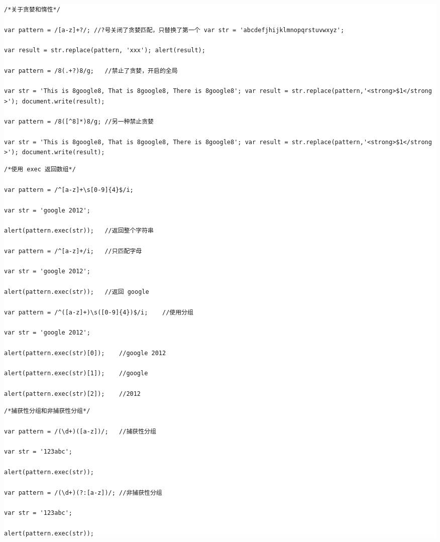 


```
/*关于贪婪和惰性*/

var pattern = /[a-z]+?/; //?号关闭了贪婪匹配，只替换了第一个 var str = 'abcdefjhijklmnopqrstuvwxyz';

var result = str.replace(pattern, 'xxx'); alert(result);

var pattern = /8(.+?)8/g;	//禁止了贪婪，开启的全局

var str = 'This is 8google8, That is 8google8, There is 8google8'; var result = str.replace(pattern,'<strong>$1</strong>'); document.write(result);

var pattern = /8([^8]*)8/g;	//另一种禁止贪婪

var str = 'This is 8google8, That is 8google8, There is 8google8'; var result = str.replace(pattern,'<strong>$1</strong>'); document.write(result);
```


```
/*使用 exec 返回数组*/

var pattern = /^[a-z]+\s[0-9]{4}$/i;

var str = 'google 2012';

alert(pattern.exec(str));	//返回整个字符串

var pattern = /^[a-z]+/i;	//只匹配字母

var str = 'google 2012';

alert(pattern.exec(str));	//返回 google

var pattern = /^([a-z]+)\s([0-9]{4})$/i;	//使用分组

var str = 'google 2012';

alert(pattern.exec(str)[0]);	//google 2012

alert(pattern.exec(str)[1]);	//google

alert(pattern.exec(str)[2]);	//2012
```


```
/*捕获性分组和非捕获性分组*/

var pattern = /(\d+)([a-z])/;	//捕获性分组

var str = '123abc';

alert(pattern.exec(str));

var pattern = /(\d+)(?:[a-z])/;	//非捕获性分组

var str = '123abc';

alert(pattern.exec(str));
```
